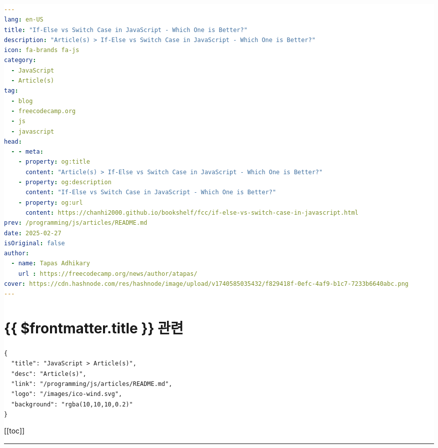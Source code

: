 ```yaml
---
lang: en-US
title: "If-Else vs Switch Case in JavaScript - Which One is Better?"
description: "Article(s) > If-Else vs Switch Case in JavaScript - Which One is Better?"
icon: fa-brands fa-js
category:
  - JavaScript
  - Article(s)
tag:
  - blog
  - freecodecamp.org
  - js
  - javascript
head:
  - - meta:
    - property: og:title
      content: "Article(s) > If-Else vs Switch Case in JavaScript - Which One is Better?"
    - property: og:description
      content: "If-Else vs Switch Case in JavaScript - Which One is Better?"
    - property: og:url
      content: https://chanhi2000.github.io/bookshelf/fcc/if-else-vs-switch-case-in-javascript.html
prev: /programming/js/articles/README.md
date: 2025-02-27
isOriginal: false
author:
  - name: Tapas Adhikary
    url : https://freecodecamp.org/news/author/atapas/
cover: https://cdn.hashnode.com/res/hashnode/image/upload/v1740585035432/f829418f-0efc-4af9-b1c7-7233b6640abc.png
---
```


# {{ $frontmatter.title }} 관련

```component VPCard
{
  "title": "JavaScript > Article(s)",
  "desc": "Article(s)",
  "link": "/programming/js/articles/README.md",
  "logo": "/images/ico-wind.svg",
  "background": "rgba(10,10,10,0.2)"
}
```

[[toc]]

---

<SiteInfo
  name="If-Else vs Switch Case in JavaScript - Which One is Better?"
  desc="JavaScript has been a popular programming language for almost 30 years now. Whether you’re using it for web applications, mobile applications, backend services, or even desktop applications, you’ll find that JavaScript has deep roots. Many of the lib..."
  url="https://freecodecamp.org/news/if-else-vs-switch-case-in-javascript"
  logo="https://cdn.freecodecamp.org/universal/favicons/favicon.ico"
  preview="https://cdn.hashnode.com/res/hashnode/image/upload/v1740585035432/f829418f-0efc-4af9-b1c7-7233b6640abc.png"/>
